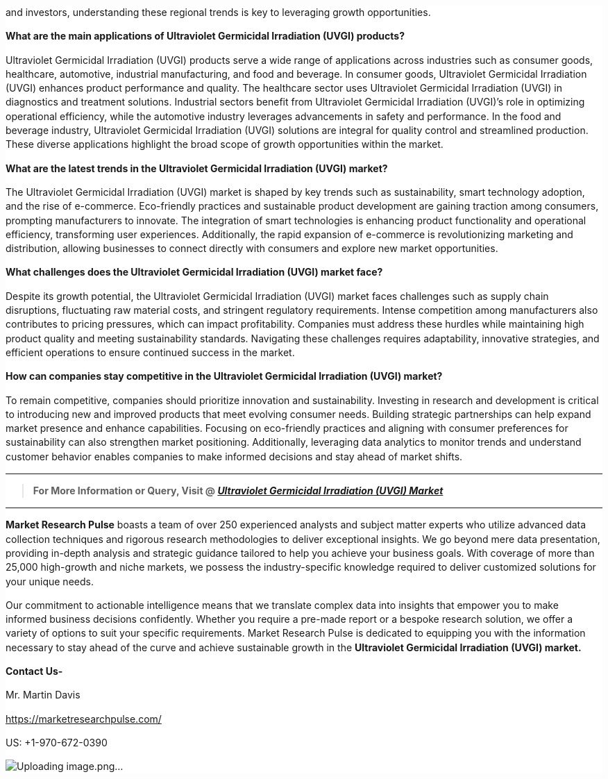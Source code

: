 and investors, understanding these regional trends is key to leveraging growth opportunities.</p><p><strong>What are the main applications of Ultraviolet Germicidal Irradiation (UVGI) products?</strong></p><p>Ultraviolet Germicidal Irradiation (UVGI) products serve a wide range of applications across industries such as consumer goods, healthcare, automotive, industrial manufacturing, and food and beverage. In consumer goods, Ultraviolet Germicidal Irradiation (UVGI) enhances product performance and quality. The healthcare sector uses Ultraviolet Germicidal Irradiation (UVGI) in diagnostics and treatment solutions. Industrial sectors benefit from Ultraviolet Germicidal Irradiation (UVGI)&rsquo;s role in optimizing operational efficiency, while the automotive industry leverages advancements in safety and performance. In the food and beverage industry, Ultraviolet Germicidal Irradiation (UVGI) solutions are integral for quality control and streamlined production. These diverse applications highlight the broad scope of growth opportunities within the market.</p><p><strong>What are the latest trends in the Ultraviolet Germicidal Irradiation (UVGI) market?</strong></p><p>The Ultraviolet Germicidal Irradiation (UVGI) market is shaped by key trends such as sustainability, smart technology adoption, and the rise of e-commerce. Eco-friendly practices and sustainable product development are gaining traction among consumers, prompting manufacturers to innovate. The integration of smart technologies is enhancing product functionality and operational efficiency, transforming user experiences. Additionally, the rapid expansion of e-commerce is revolutionizing marketing and distribution, allowing businesses to connect directly with consumers and explore new market opportunities.</p><p><strong>What challenges does the Ultraviolet Germicidal Irradiation (UVGI) market face?</strong></p><p>Despite its growth potential, the Ultraviolet Germicidal Irradiation (UVGI) market faces challenges such as supply chain disruptions, fluctuating raw material costs, and stringent regulatory requirements. Intense competition among manufacturers also contributes to pricing pressures, which can impact profitability. Companies must address these hurdles while maintaining high product quality and meeting sustainability standards. Navigating these challenges requires adaptability, innovative strategies, and efficient operations to ensure continued success in the market.</p><p><strong>How can companies stay competitive in the Ultraviolet Germicidal Irradiation (UVGI) market?</strong></p><p>To remain competitive, companies should prioritize innovation and sustainability. Investing in research and development is critical to introducing new and improved products that meet evolving consumer needs. Building strategic partnerships can help expand market presence and enhance capabilities. Focusing on eco-friendly practices and aligning with consumer preferences for sustainability can also strengthen market positioning. Additionally, leveraging data analytics to monitor trends and understand customer behavior enables companies to make informed decisions and stay ahead of market shifts.</p><hr /><blockquote><p><strong>For More Information or Query, Visit @&nbsp;<em><a href="https://marketresearchpulse.com/report/6939/ultraviolet-germicidal-irradiation-uvgi-market?utm_source=Linkedin&utm_medium=029">Ultraviolet Germicidal Irradiation (UVGI) Market</a></em></strong></p></blockquote><hr /><p><strong>Market Research Pulse</strong> boasts a team of over 250 experienced analysts and subject matter experts who utilize advanced data collection techniques and rigorous research methodologies to deliver exceptional insights. We go beyond mere data presentation, providing in-depth analysis and strategic guidance tailored to help you achieve your business goals. With coverage of more than 25,000 high-growth and niche markets, we possess the industry-specific knowledge required to deliver customized solutions for your unique needs.</p><p>Our commitment to actionable intelligence means that we translate complex data into insights that empower you to make informed business decisions confidently. Whether you require a pre-made report or a bespoke research solution, we offer a variety of options to suit your specific requirements. Market Research Pulse is dedicated to equipping you with the information necessary to stay ahead of the curve and achieve sustainable growth in the <strong>Ultraviolet Germicidal Irradiation (UVGI) market.</strong></p><p><strong>Contact Us-</strong></p><p>Mr. Martin Davis</p><p>https://marketresearchpulse.com/</p><p>US: +1-970-672-0390</p>
![Uploading image.png…]()
